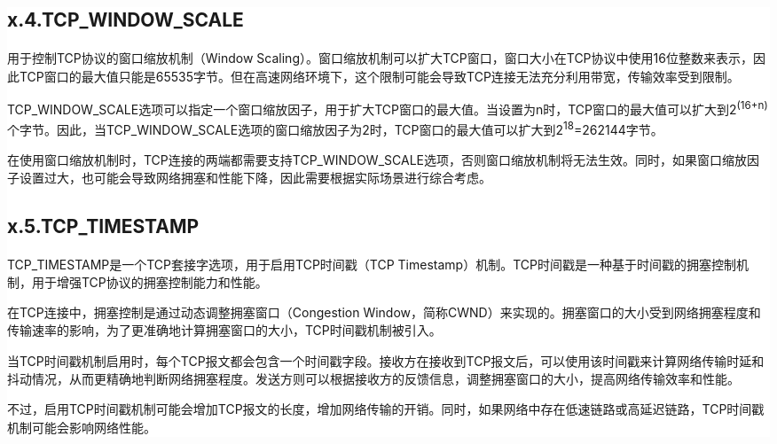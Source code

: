 ## x.4.TCP_WINDOW_SCALE

用于控制TCP协议的窗口缩放机制（Window Scaling）。窗口缩放机制可以扩大TCP窗口，窗口大小在TCP协议中使用16位整数来表示，因此TCP窗口的最大值只能是65535字节。但在高速网络环境下，这个限制可能会导致TCP连接无法充分利用带宽，传输效率受到限制。

TCP_WINDOW_SCALE选项可以指定一个窗口缩放因子，用于扩大TCP窗口的最大值。当设置为n时，TCP窗口的最大值可以扩大到2<sup>(16+n)</sup>个字节。因此，当TCP_WINDOW_SCALE选项的窗口缩放因子为2时，TCP窗口的最大值可以扩大到2<sup>18</sup>=262144字节。

在使用窗口缩放机制时，TCP连接的两端都需要支持TCP_WINDOW_SCALE选项，否则窗口缩放机制将无法生效。同时，如果窗口缩放因子设置过大，也可能会导致网络拥塞和性能下降，因此需要根据实际场景进行综合考虑。

## x.5.TCP_TIMESTAMP

TCP_TIMESTAMP是一个TCP套接字选项，用于启用TCP时间戳（TCP Timestamp）机制。TCP时间戳是一种基于时间戳的拥塞控制机制，用于增强TCP协议的拥塞控制能力和性能。

在TCP连接中，拥塞控制是通过动态调整拥塞窗口（Congestion Window，简称CWND）来实现的。拥塞窗口的大小受到网络拥塞程度和传输速率的影响，为了更准确地计算拥塞窗口的大小，TCP时间戳机制被引入。

当TCP时间戳机制启用时，每个TCP报文都会包含一个时间戳字段。接收方在接收到TCP报文后，可以使用该时间戳来计算网络传输时延和抖动情况，从而更精确地判断网络拥塞程度。发送方则可以根据接收方的反馈信息，调整拥塞窗口的大小，提高网络传输效率和性能。

不过，启用TCP时间戳机制可能会增加TCP报文的长度，增加网络传输的开销。同时，如果网络中存在低速链路或高延迟链路，TCP时间戳机制可能会影响网络性能。